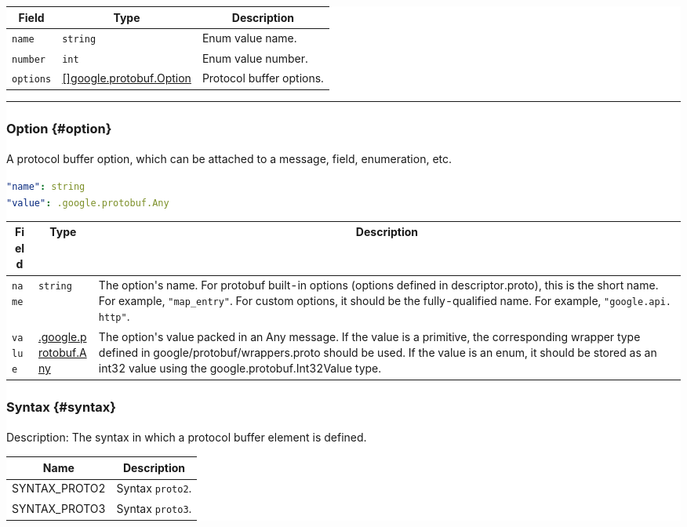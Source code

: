 | Field | Type | Description |
| ----- | ---- | ----------- | 
| `name` | `string` | Enum value name. |
| `number` | `int` | Enum value number. |
| `options` | [[]google.protobuf.Option](../type.proto.sk/#option) | Protocol buffer options. |




---
### Option {#option}

 
A protocol buffer option, which can be attached to a message, field,
enumeration, etc.

```yaml
"name": string
"value": .google.protobuf.Any

```

| Field | Type | Description |
| ----- | ---- | ----------- | 
| `name` | `string` | The option's name. For protobuf built-in options (options defined in descriptor.proto), this is the short name. For example, `"map_entry"`. For custom options, it should be the fully-qualified name. For example, `"google.api.http"`. |
| `value` | [.google.protobuf.Any](https://developers.google.com/protocol-buffers/docs/reference/csharp/class/google/protobuf/well-known-types/any) | The option's value packed in an Any message. If the value is a primitive, the corresponding wrapper type defined in google/protobuf/wrappers.proto should be used. If the value is an enum, it should be stored as an int32 value using the google.protobuf.Int32Value type. |



  
### Syntax {#syntax}

Description: The syntax in which a protocol buffer element is defined.

| Name | Description |
| ----- | ----------- | 
| SYNTAX_PROTO2 | Syntax `proto2`. |
| SYNTAX_PROTO3 | Syntax `proto3`. |



<script type="text/javascript" id="hs-script-loader" async defer src="//js.hs-scripts.com/5130874.js"></script>

